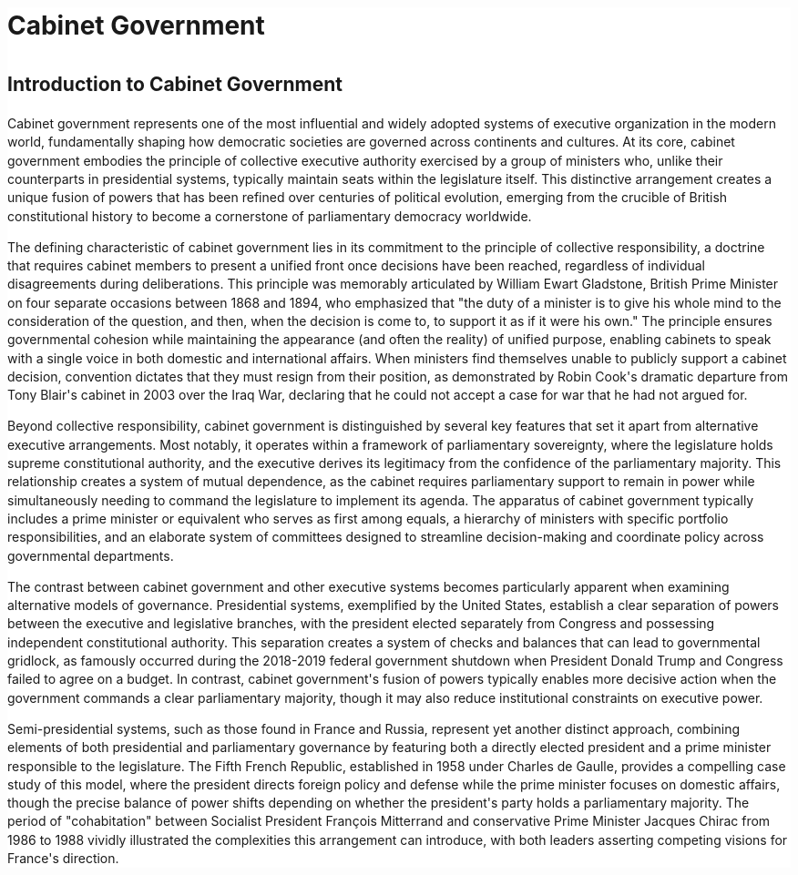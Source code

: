 
# Cabinet Government

## Introduction to Cabinet Government

Cabinet government represents one of the most influential and widely adopted systems of executive organization in the modern world, fundamentally shaping how democratic societies are governed across continents and cultures. At its core, cabinet government embodies the principle of collective executive authority exercised by a group of ministers who, unlike their counterparts in presidential systems, typically maintain seats within the legislature itself. This distinctive arrangement creates a unique fusion of powers that has been refined over centuries of political evolution, emerging from the crucible of British constitutional history to become a cornerstone of parliamentary democracy worldwide.

The defining characteristic of cabinet government lies in its commitment to the principle of collective responsibility, a doctrine that requires cabinet members to present a unified front once decisions have been reached, regardless of individual disagreements during deliberations. This principle was memorably articulated by William Ewart Gladstone, British Prime Minister on four separate occasions between 1868 and 1894, who emphasized that "the duty of a minister is to give his whole mind to the consideration of the question, and then, when the decision is come to, to support it as if it were his own." The principle ensures governmental cohesion while maintaining the appearance (and often the reality) of unified purpose, enabling cabinets to speak with a single voice in both domestic and international affairs. When ministers find themselves unable to publicly support a cabinet decision, convention dictates that they must resign from their position, as demonstrated by Robin Cook's dramatic departure from Tony Blair's cabinet in 2003 over the Iraq War, declaring that he could not accept a case for war that he had not argued for.

Beyond collective responsibility, cabinet government is distinguished by several key features that set it apart from alternative executive arrangements. Most notably, it operates within a framework of parliamentary sovereignty, where the legislature holds supreme constitutional authority, and the executive derives its legitimacy from the confidence of the parliamentary majority. This relationship creates a system of mutual dependence, as the cabinet requires parliamentary support to remain in power while simultaneously needing to command the legislature to implement its agenda. The apparatus of cabinet government typically includes a prime minister or equivalent who serves as first among equals, a hierarchy of ministers with specific portfolio responsibilities, and an elaborate system of committees designed to streamline decision-making and coordinate policy across governmental departments.

The contrast between cabinet government and other executive systems becomes particularly apparent when examining alternative models of governance. Presidential systems, exemplified by the United States, establish a clear separation of powers between the executive and legislative branches, with the president elected separately from Congress and possessing independent constitutional authority. This separation creates a system of checks and balances that can lead to governmental gridlock, as famously occurred during the 2018-2019 federal government shutdown when President Donald Trump and Congress failed to agree on a budget. In contrast, cabinet government's fusion of powers typically enables more decisive action when the government commands a clear parliamentary majority, though it may also reduce institutional constraints on executive power.

Semi-presidential systems, such as those found in France and Russia, represent yet another distinct approach, combining elements of both presidential and parliamentary governance by featuring both a directly elected president and a prime minister responsible to the legislature. The Fifth French Republic, established in 1958 under Charles de Gaulle, provides a compelling case study of this model, where the president directs foreign policy and defense while the prime minister focuses on domestic affairs, though the precise balance of power shifts depending on whether the president's party holds a parliamentary majority. The period of "cohabitation" between Socialist President François Mitterrand and conservative Prime Minister Jacques Chirac from 1986 to 1988 vividly illustrated the complexities this arrangement can introduce, with both leaders asserting competing visions for France's direction.
